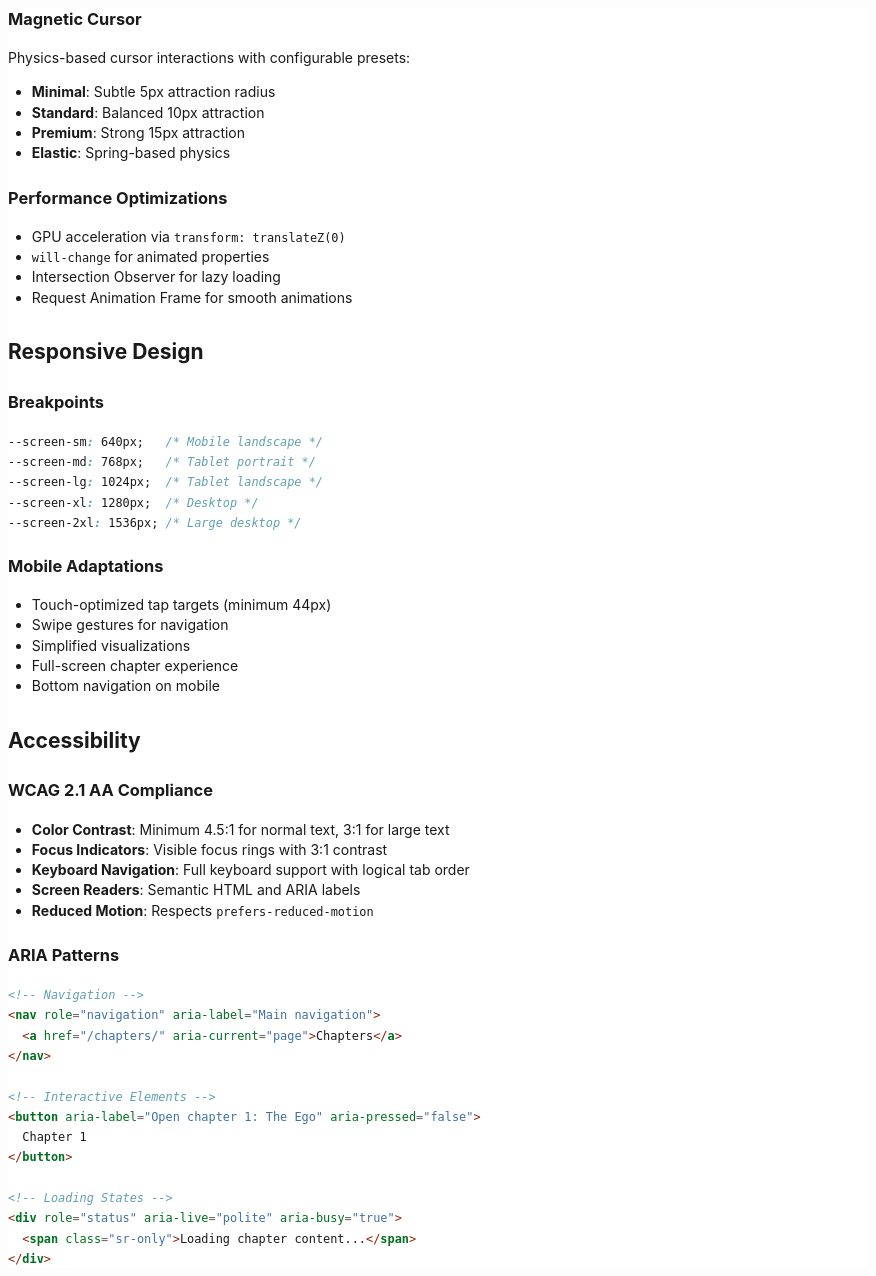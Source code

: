 ### Magnetic Cursor

Physics-based cursor interactions with configurable presets:

- **Minimal**: Subtle 5px attraction radius
- **Standard**: Balanced 10px attraction
- **Premium**: Strong 15px attraction
- **Elastic**: Spring-based physics

### Performance Optimizations

- GPU acceleration via `transform: translateZ(0)`
- `will-change` for animated properties
- Intersection Observer for lazy loading
- Request Animation Frame for smooth animations

## Responsive Design

### Breakpoints

```css
--screen-sm: 640px;   /* Mobile landscape */
--screen-md: 768px;   /* Tablet portrait */
--screen-lg: 1024px;  /* Tablet landscape */
--screen-xl: 1280px;  /* Desktop */
--screen-2xl: 1536px; /* Large desktop */
```

### Mobile Adaptations

- Touch-optimized tap targets (minimum 44px)
- Swipe gestures for navigation
- Simplified visualizations
- Full-screen chapter experience
- Bottom navigation on mobile

## Accessibility

### WCAG 2.1 AA Compliance

- **Color Contrast**: Minimum 4.5:1 for normal text, 3:1 for large text
- **Focus Indicators**: Visible focus rings with 3:1 contrast
- **Keyboard Navigation**: Full keyboard support with logical tab order
- **Screen Readers**: Semantic HTML and ARIA labels
- **Reduced Motion**: Respects `prefers-reduced-motion`

### ARIA Patterns

```html
<!-- Navigation -->
<nav role="navigation" aria-label="Main navigation">
  <a href="/chapters/" aria-current="page">Chapters</a>
</nav>

<!-- Interactive Elements -->
<button aria-label="Open chapter 1: The Ego" aria-pressed="false">
  Chapter 1
</button>

<!-- Loading States -->
<div role="status" aria-live="polite" aria-busy="true">
  <span class="sr-only">Loading chapter content...</span>
</div>
```
